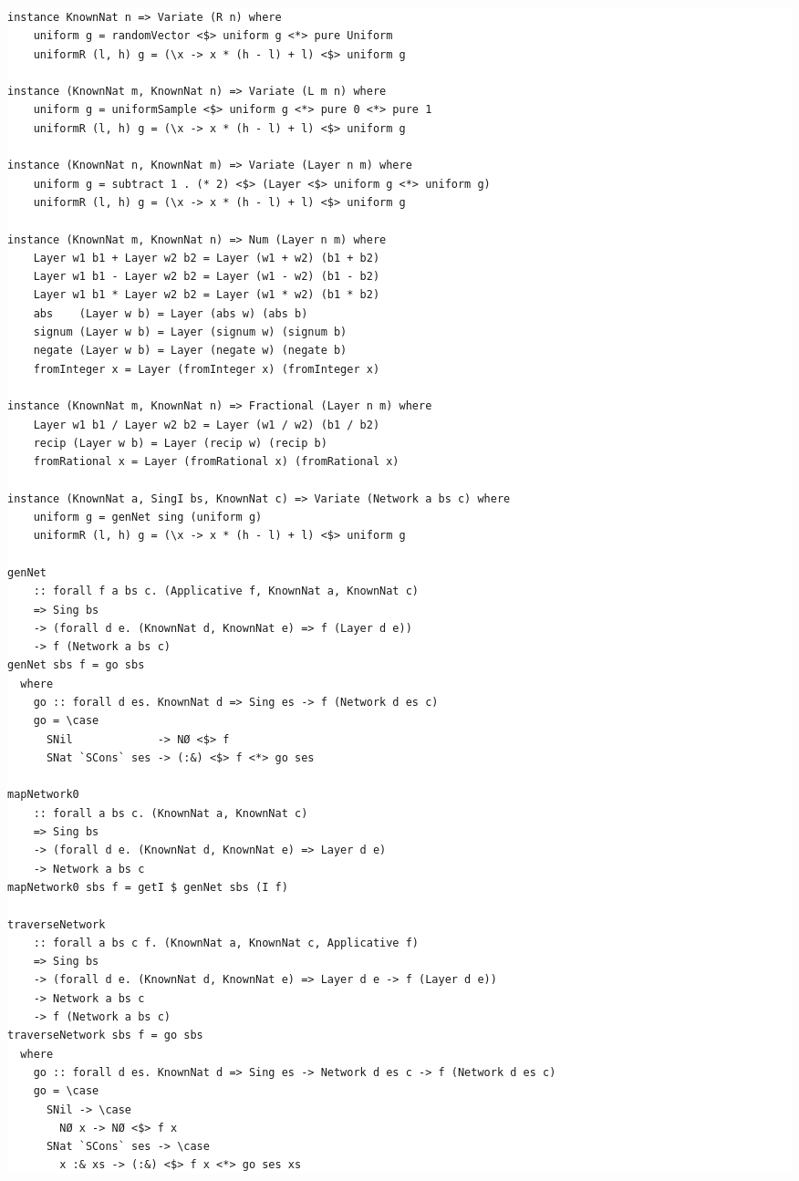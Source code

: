 ``` {.sourceCode .literate .haskell}
instance KnownNat n => Variate (R n) where
    uniform g = randomVector <$> uniform g <*> pure Uniform
    uniformR (l, h) g = (\x -> x * (h - l) + l) <$> uniform g

instance (KnownNat m, KnownNat n) => Variate (L m n) where
    uniform g = uniformSample <$> uniform g <*> pure 0 <*> pure 1
    uniformR (l, h) g = (\x -> x * (h - l) + l) <$> uniform g

instance (KnownNat n, KnownNat m) => Variate (Layer n m) where
    uniform g = subtract 1 . (* 2) <$> (Layer <$> uniform g <*> uniform g)
    uniformR (l, h) g = (\x -> x * (h - l) + l) <$> uniform g

instance (KnownNat m, KnownNat n) => Num (Layer n m) where
    Layer w1 b1 + Layer w2 b2 = Layer (w1 + w2) (b1 + b2)
    Layer w1 b1 - Layer w2 b2 = Layer (w1 - w2) (b1 - b2)
    Layer w1 b1 * Layer w2 b2 = Layer (w1 * w2) (b1 * b2)
    abs    (Layer w b) = Layer (abs w) (abs b)
    signum (Layer w b) = Layer (signum w) (signum b)
    negate (Layer w b) = Layer (negate w) (negate b)
    fromInteger x = Layer (fromInteger x) (fromInteger x)

instance (KnownNat m, KnownNat n) => Fractional (Layer n m) where
    Layer w1 b1 / Layer w2 b2 = Layer (w1 / w2) (b1 / b2)
    recip (Layer w b) = Layer (recip w) (recip b)
    fromRational x = Layer (fromRational x) (fromRational x)

instance (KnownNat a, SingI bs, KnownNat c) => Variate (Network a bs c) where
    uniform g = genNet sing (uniform g)
    uniformR (l, h) g = (\x -> x * (h - l) + l) <$> uniform g

genNet
    :: forall f a bs c. (Applicative f, KnownNat a, KnownNat c)
    => Sing bs
    -> (forall d e. (KnownNat d, KnownNat e) => f (Layer d e))
    -> f (Network a bs c)
genNet sbs f = go sbs
  where
    go :: forall d es. KnownNat d => Sing es -> f (Network d es c)
    go = \case
      SNil             -> NØ <$> f
      SNat `SCons` ses -> (:&) <$> f <*> go ses

mapNetwork0
    :: forall a bs c. (KnownNat a, KnownNat c)
    => Sing bs
    -> (forall d e. (KnownNat d, KnownNat e) => Layer d e)
    -> Network a bs c
mapNetwork0 sbs f = getI $ genNet sbs (I f)

traverseNetwork
    :: forall a bs c f. (KnownNat a, KnownNat c, Applicative f)
    => Sing bs
    -> (forall d e. (KnownNat d, KnownNat e) => Layer d e -> f (Layer d e))
    -> Network a bs c
    -> f (Network a bs c)
traverseNetwork sbs f = go sbs
  where
    go :: forall d es. KnownNat d => Sing es -> Network d es c -> f (Network d es c)
    go = \case
      SNil -> \case
        NØ x -> NØ <$> f x
      SNat `SCons` ses -> \case
        x :& xs -> (:&) <$> f x <*> go ses xs
```
